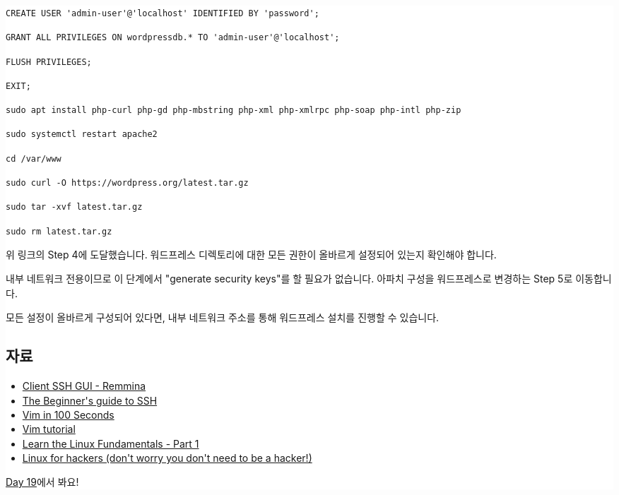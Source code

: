 `CREATE USER 'admin-user'@'localhost' IDENTIFIED BY 'password';`

`GRANT ALL PRIVILEGES ON wordpressdb.* TO 'admin-user'@'localhost';`

`FLUSH PRIVILEGES;`

`EXIT;`

`sudo apt install php-curl php-gd php-mbstring php-xml php-xmlrpc php-soap php-intl php-zip`

`sudo systemctl restart apache2`

`cd /var/www`

`sudo curl -O https://wordpress.org/latest.tar.gz`

`sudo tar -xvf latest.tar.gz`

`sudo rm latest.tar.gz`

위 링크의 Step 4에 도달했습니다. 워드프레스 디렉토리에 대한 모든 권한이 올바르게 설정되어 있는지 확인해야 합니다.

내부 네트워크 전용이므로 이 단계에서 "generate security keys"를 할 필요가 없습니다. 아파치 구성을 워드프레스로 변경하는 Step 5로 이동합니다.

모든 설정이 올바르게 구성되어 있다면, 내부 네트워크 주소를 통해 워드프레스 설치를 진행할 수 있습니다.

## 자료

- [Client SSH GUI - Remmina](https://remmina.org/)
- [The Beginner's guide to SSH](https://www.youtube.com/watch?v=2QXkrLVsRmk)
- [Vim in 100 Seconds](https://www.youtube.com/watch?v=-txKSRn0qeA)
- [Vim tutorial](https://www.youtube.com/watch?v=IiwGbcd8S7I)
- [Learn the Linux Fundamentals - Part 1](https://www.youtube.com/watch?v=kPylihJRG70)
- [Linux for hackers (don't worry you don't need to be a hacker!)](https://www.youtube.com/watch?v=VbEx7B_PTOE)

[Day 19](day19.md)에서 봐요!
